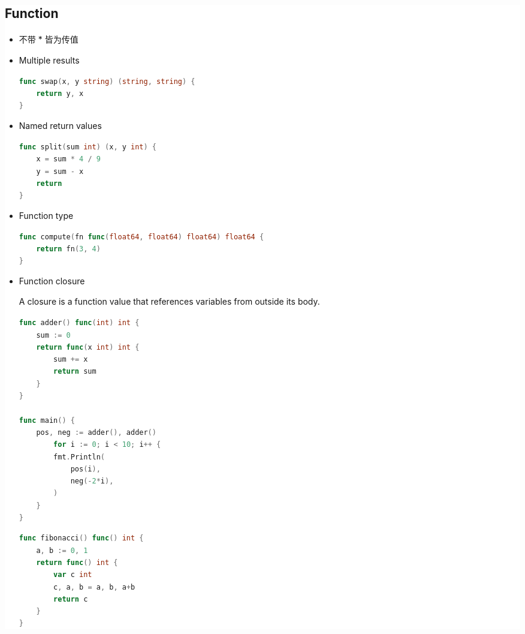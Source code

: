 ## Function
- 不带 * 皆为传值
- Multiple results
	```go
	func swap(x, y string) (string, string) {
		return y, x
	}
	```
- Named return values
	```go
	func split(sum int) (x, y int) {
		x = sum * 4 / 9
		y = sum - x
		return
	}
	```
- Function type
	```go
	func compute(fn func(float64, float64) float64) float64 {
		return fn(3, 4)
	}
	```
- Function closure
  
	A closure is a function value that references variables from outside its body.
	```go
	func adder() func(int) int {
		sum := 0
		return func(x int) int {
			sum += x
			return sum
		}
	}
	
	func main() {
		pos, neg := adder(), adder()
			for i := 0; i < 10; i++ {
			fmt.Println(
				pos(i),
				neg(-2*i),
			)
		}
	}
	```
	```go
	func fibonacci() func() int {
		a, b := 0, 1
		return func() int {
			var c int
			c, a, b = a, b, a+b
			return c
		}
	}
	